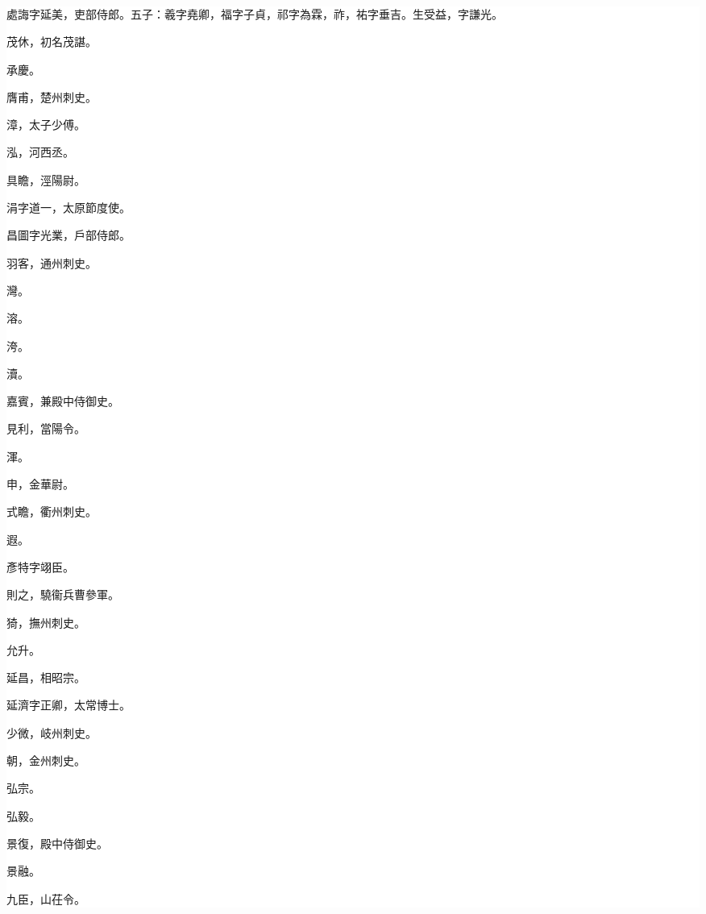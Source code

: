 處誨字延美，吏部侍郎。五子：羲字堯卿，福字子貞，祁字為霖，祚，祐字垂吉。生受益，字謙光。

茂休，初名茂諶。

承慶。

膺甫，楚州刺史。

漳，太子少傅。

泓，河西丞。

具瞻，涇陽尉。

涓字道一，太原節度使。

昌圖字光業，戶部侍郎。

羽客，通州刺史。

灣。

溶。

洿。

瀆。

嘉賓，兼殿中侍御史。

見利，當陽令。

渾。

申，金華尉。

式瞻，衢州刺史。

遐。

彥特字翊臣。

則之，驍衞兵曹參軍。

猗，撫州刺史。

允升。

延昌，相昭宗。

延濟字正卿，太常博士。

少微，岐州刺史。

朝，金州刺史。

弘宗。

弘毅。

景復，殿中侍御史。

景融。

九臣，山茌令。
